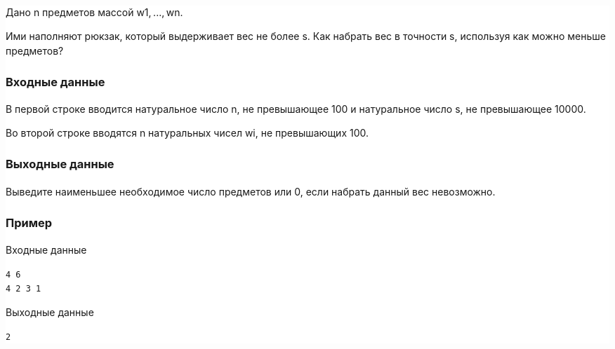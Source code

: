 Дано n предметов массой w1, ..., wn.

Ими наполняют рюкзак, который выдерживает вес не более s. Как набрать вес в точности s, используя как можно меньше предметов?
### Входные данные

В первой строке вводится натуральное число n, не превышающее 100 и натуральное число s, не превышающее 10000.

Во второй строке вводятся n натуральных чисел wi, не превышающих 100.
### Выходные данные

Выведите наименьшее необходимое число предметов или 0, если набрать данный вес невозможно.
### Пример
Входные данные
```
4 6
4 2 3 1
```

Выходные данные
```
2
```